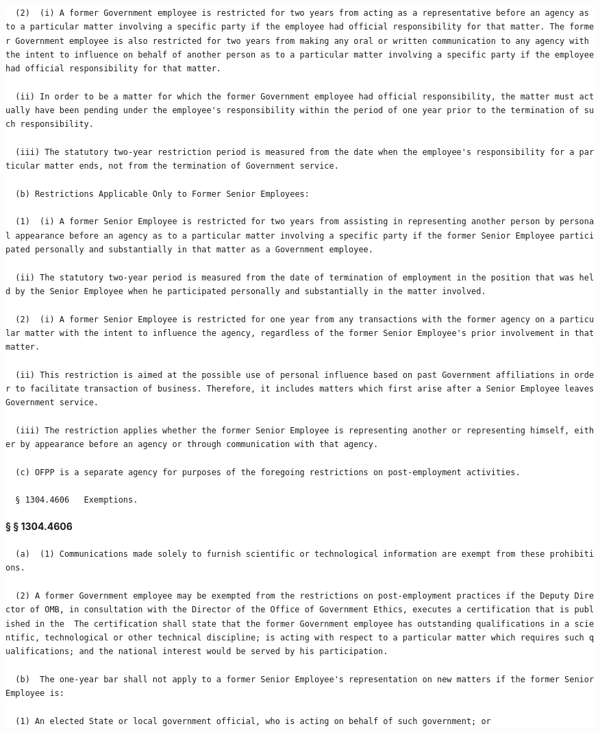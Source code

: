       (2)  (i) A former Government employee is restricted for two years from acting as a representative before an agency as to a particular matter involving a specific party if the employee had official responsibility for that matter. The former Government employee is also restricted for two years from making any oral or written communication to any agency with the intent to influence on behalf of another person as to a particular matter involving a specific party if the employee had official responsibility for that matter.

      (ii) In order to be a matter for which the former Government employee had official responsibility, the matter must actually have been pending under the employee's responsibility within the period of one year prior to the termination of such responsibility.

      (iii) The statutory two-year restriction period is measured from the date when the employee's responsibility for a particular matter ends, not from the termination of Government service.

      (b) Restrictions Applicable Only to Former Senior Employees:

      (1)  (i) A former Senior Employee is restricted for two years from assisting in representing another person by personal appearance before an agency as to a particular matter involving a specific party if the former Senior Employee participated personally and substantially in that matter as a Government employee.

      (ii) The statutory two-year period is measured from the date of termination of employment in the position that was held by the Senior Employee when he participated personally and substantially in the matter involved.

      (2)  (i) A former Senior Employee is restricted for one year from any transactions with the former agency on a particular matter with the intent to influence the agency, regardless of the former Senior Employee's prior involvement in that matter.

      (ii) This restriction is aimed at the possible use of personal influence based on past Government affiliations in order to facilitate transaction of business. Therefore, it includes matters which first arise after a Senior Employee leaves Government service.

      (iii) The restriction applies whether the former Senior Employee is representing another or representing himself, either by appearance before an agency or through communication with that agency.

      (c) OFPP is a separate agency for purposes of the foregoing restrictions on post-employment activities.

      § 1304.4606   Exemptions.

#### § § 1304.4606

      (a)  (1) Communications made solely to furnish scientific or technological information are exempt from these prohibitions.

      (2) A former Government employee may be exempted from the restrictions on post-employment practices if the Deputy Director of OMB, in consultation with the Director of the Office of Government Ethics, executes a certification that is published in the  The certification shall state that the former Government employee has outstanding qualifications in a scientific, technological or other technical discipline; is acting with respect to a particular matter which requires such qualifications; and the national interest would be served by his participation.

      (b)  The one-year bar shall not apply to a former Senior Employee's representation on new matters if the former Senior Employee is:

      (1) An elected State or local government official, who is acting on behalf of such government; or
